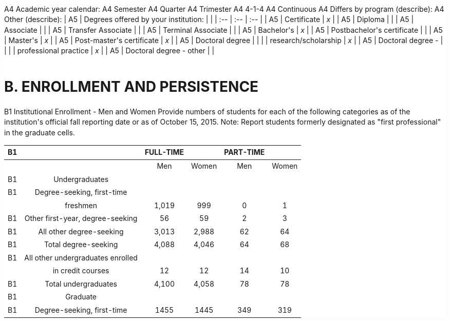 A4 Academic year calendar:
A4 Semester
A4 Quarter
A4 Trimester
A4 4-1-4
A4 Continuous
A4 Differs by program (describe):
A4 Other (describe):
| A5 | Degrees offered by your institution: |  |
| :-- | :-- | :-- |
| A5 | Certificate | $x$ |
| A5 | Diploma |  |
| A5 | Associate |  |
| A5 | Transfer Associate |  |
| A5 | Terminal Associate |  |
| A5 | Bachelor's | $x$ |
| A5 | Postbachelor's certificate |  |
| A5 | Master's | $x$ |
| A5 | Post-master's certificate | $x$ |
| A5 | Doctoral degree |  |
|  | research/scholarship | $x$ |
| A5 | Doctoral degree - |  |
|  | professional practice | $x$ |
| A5 | Doctoral degree - other |  |
# B. ENROLLMENT AND PERSISTENCE 

B1 Institutional Enrollment - Men and Women Provide numbers of students for each of the following categories as of the institution's official fall reporting date or as of October 15, 2015. Note: Report students formerly designated as "first professional" in the graduate cells.

| B1 |  | FULL-TIME |  | PART-TIME |  |
| :--: | :--: | :--: | :--: | :--: | :--: |
|  |  | Men | Women | Men | Women |
| B1 | Undergraduates |  |  |  |  |
| B1 | Degree-seeking, first-time |  |  |  |  |
|  | freshmen | 1,019 | 999 | 0 | 1 |
| B1 | Other first-year, degree-seeking | 56 | 59 | 2 | 3 |
| B1 | All other degree-seeking | 3,013 | 2,988 | 62 | 64 |
| B1 | Total degree-seeking | 4,088 | 4,046 | 64 | 68 |
| B1 | All other undergraduates enrolled |  |  |  |  |
|  | in credit courses | 12 | 12 | 14 | 10 |
| B1 | Total undergraduates | 4,100 | 4,058 | 78 | 78 |
| B1 | Graduate |  |  |  |  |
| B1 | Degree-seeking, first-time | 1455 | 1445 | 349 | 319 |